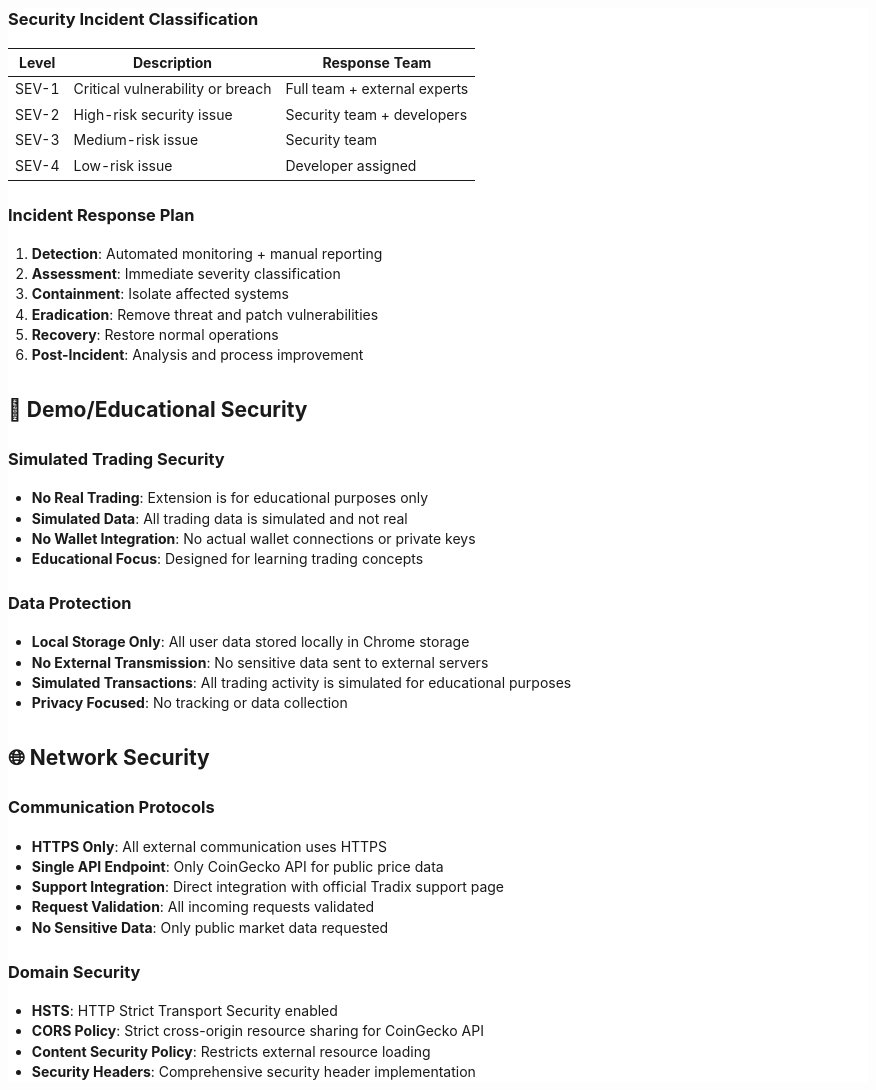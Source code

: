 ### Security Incident Classification

| Level | Description | Response Team |
|-------|-------------|---------------|
| SEV-1 | Critical vulnerability or breach | Full team + external experts |
| SEV-2 | High-risk security issue | Security team + developers |
| SEV-3 | Medium-risk issue | Security team |
| SEV-4 | Low-risk issue | Developer assigned |

### Incident Response Plan

1. **Detection**: Automated monitoring + manual reporting
2. **Assessment**: Immediate severity classification
3. **Containment**: Isolate affected systems
4. **Eradication**: Remove threat and patch vulnerabilities
5. **Recovery**: Restore normal operations
6. **Post-Incident**: Analysis and process improvement

## 🔐 Demo/Educational Security

### Simulated Trading Security

- **No Real Trading**: Extension is for educational purposes only
- **Simulated Data**: All trading data is simulated and not real
- **No Wallet Integration**: No actual wallet connections or private keys
- **Educational Focus**: Designed for learning trading concepts

### Data Protection

- **Local Storage Only**: All user data stored locally in Chrome storage
- **No External Transmission**: No sensitive data sent to external servers
- **Simulated Transactions**: All trading activity is simulated for educational purposes
- **Privacy Focused**: No tracking or data collection

## 🌐 Network Security

### Communication Protocols

- **HTTPS Only**: All external communication uses HTTPS
- **Single API Endpoint**: Only CoinGecko API for public price data
- **Support Integration**: Direct integration with official Tradix support page
- **Request Validation**: All incoming requests validated
- **No Sensitive Data**: Only public market data requested

### Domain Security

- **HSTS**: HTTP Strict Transport Security enabled
- **CORS Policy**: Strict cross-origin resource sharing for CoinGecko API
- **Content Security Policy**: Restricts external resource loading
- **Security Headers**: Comprehensive security header implementation
